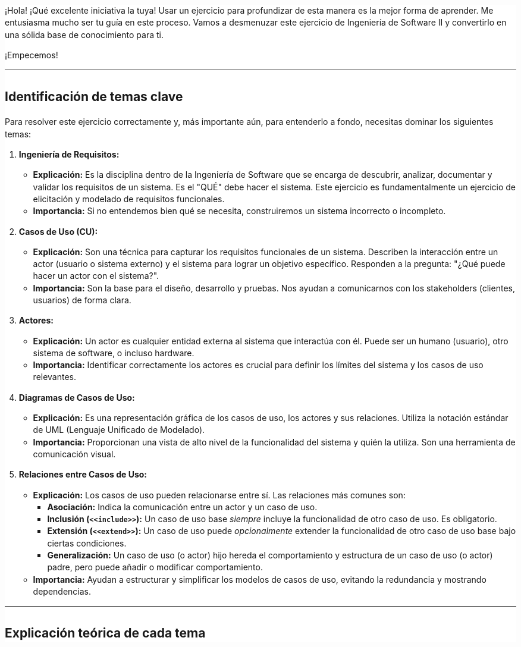¡Hola! ¡Qué excelente iniciativa la tuya! Usar un ejercicio para profundizar de esta manera es la mejor forma de aprender. Me entusiasma mucho ser tu guía en este proceso. Vamos a desmenuzar este ejercicio de Ingeniería de Software II y convertirlo en una sólida base de conocimiento para ti.

¡Empecemos!

---

## Identificación de temas clave

Para resolver este ejercicio correctamente y, más importante aún, para entenderlo a fondo, necesitas dominar los siguientes temas:

1.  **Ingeniería de Requisitos:**
    *   **Explicación:** Es la disciplina dentro de la Ingeniería de Software que se encarga de descubrir, analizar, documentar y validar los requisitos de un sistema. Es el "QUÉ" debe hacer el sistema. Este ejercicio es fundamentalmente un ejercicio de elicitación y modelado de requisitos funcionales.
    *   **Importancia:** Si no entendemos bien qué se necesita, construiremos un sistema incorrecto o incompleto.

2.  **Casos de Uso (CU):**
    *   **Explicación:** Son una técnica para capturar los requisitos funcionales de un sistema. Describen la interacción entre un actor (usuario o sistema externo) y el sistema para lograr un objetivo específico. Responden a la pregunta: "¿Qué puede hacer un actor con el sistema?".
    *   **Importancia:** Son la base para el diseño, desarrollo y pruebas. Nos ayudan a comunicarnos con los stakeholders (clientes, usuarios) de forma clara.

3.  **Actores:**
    *   **Explicación:** Un actor es cualquier entidad externa al sistema que interactúa con él. Puede ser un humano (usuario), otro sistema de software, o incluso hardware.
    *   **Importancia:** Identificar correctamente los actores es crucial para definir los límites del sistema y los casos de uso relevantes.

4.  **Diagramas de Casos de Uso:**
    *   **Explicación:** Es una representación gráfica de los casos de uso, los actores y sus relaciones. Utiliza la notación estándar de UML (Lenguaje Unificado de Modelado).
    *   **Importancia:** Proporcionan una vista de alto nivel de la funcionalidad del sistema y quién la utiliza. Son una herramienta de comunicación visual.

5.  **Relaciones entre Casos de Uso:**
    *   **Explicación:** Los casos de uso pueden relacionarse entre sí. Las relaciones más comunes son:
        *   **Asociación:** Indica la comunicación entre un actor y un caso de uso.
        *   **Inclusión (`<<include>>`):** Un caso de uso base *siempre* incluye la funcionalidad de otro caso de uso. Es obligatorio.
        *   **Extensión (`<<extend>>`):** Un caso de uso puede *opcionalmente* extender la funcionalidad de otro caso de uso base bajo ciertas condiciones.
        *   **Generalización:** Un caso de uso (o actor) hijo hereda el comportamiento y estructura de un caso de uso (o actor) padre, pero puede añadir o modificar comportamiento.
    *   **Importancia:** Ayudan a estructurar y simplificar los modelos de casos de uso, evitando la redundancia y mostrando dependencias.

---

## Explicación teórica de cada tema
